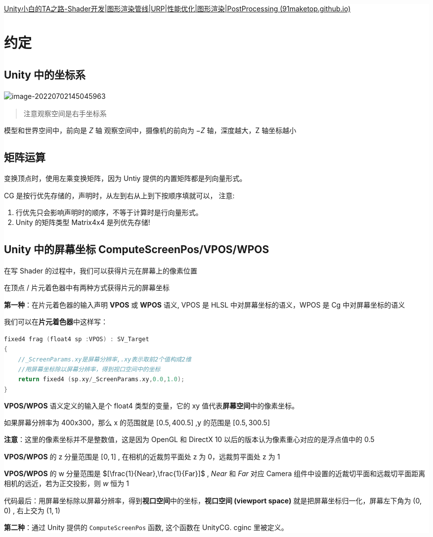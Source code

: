 [Unity小白的TA之路-Shader开发|图形渲染管线|URP|性能优化|图形渲染|PostProcessing (91maketop.github.io)](https://91maketop.github.io/ta/#/README)
# 约定
## Unity 中的坐标系

![image-20220702145045963](image-20220702145045963.png)
>注意观察空间是右手坐标系

模型和世界空间中，前向是 $Z$ 轴
观察空间中，摄像机的前向为 $-Z$ 轴，深度越大，Z 轴坐标越小

## 矩阵运算
变换顶点时，使用左乘变换矩阵，因为 Untiy 提供的内置矩阵都是列向量形式。

CG 是按行优先存储的，声明时，从左到右从上到下按顺序填就可以，
注意: 
1. 行优先只会影响声明时的顺序，不等于计算时是行向量形式。
2. Unity 的矩阵类型 Matrix4x4 是列优先存储!

## Unity 中的屏幕坐标 ComputeScreenPos/VPOS/WPOS


在写 Shader 的过程中，我们可以获得片元在屏幕上的像素位置

在顶点 / 片元着色器中有两种方式获得片元的屏幕坐标

**第一种**：在片元着色器的输入声明 **VPOS** 或 **WPOS** 语义, VPOS 是 HLSL 中对屏幕坐标的语义，WPOS 是 Cg 中对屏幕坐标的语义

我们可以在**片元着色器**中这样写：

```c
fixed4 frag (float4 sp :VPOS) : SV_Target
{
    //_ScreenParams.xy是屏幕分辨率,.xy表示取前2个值构成2维
    //用屏幕坐标除以屏幕分辨率，得到视口空间中的坐标
    return fixed4 (sp.xy/_ScreenParams.xy,0.0,1.0);
}
```

**VPOS/WPOS** 语义定义的输入是个 float4 类型的变量，它的 xy 值代表**屏幕空间**中的像素坐标。

如果屏幕分辨率为 400x300，那么 x 的范围就是 $[0.5,400.5]$ ,y 的范围是 $[0.5,300.5]$

**注意**：这里的像素坐标并不是整数值，这是因为 OpenGL 和 DirectX 10 以后的版本认为像素重心对应的是浮点值中的 0.5

**VPOS/WPOS** 的 z 分量范围是 $[0,1]$ , 在相机的近裁剪平面处 z 为 0，远裁剪平面处 z 为 1

**VPOS/WPOS** 的 w 分量范围是 $[\frac{1}{Near},\frac{1}{Far}]$ , $Near$ 和 $Far$ 对应 Camera 组件中设置的近裁切平面和远裁切平面距离相机的远近，若为正交投影，则 $w$ 恒为 1

代码最后：用屏幕坐标除以屏幕分辨率，得到**视口空间**中的坐标，**视口空间 (viewport space)** 就是把屏幕坐标归一化，屏幕左下角为 $(0,0)$ , 右上交为 $(1,1)$


**第二种**：通过 Unity 提供的 `ComputeScreenPos` 函数, 这个函数在 UnityCG. cginc 里被定义。
